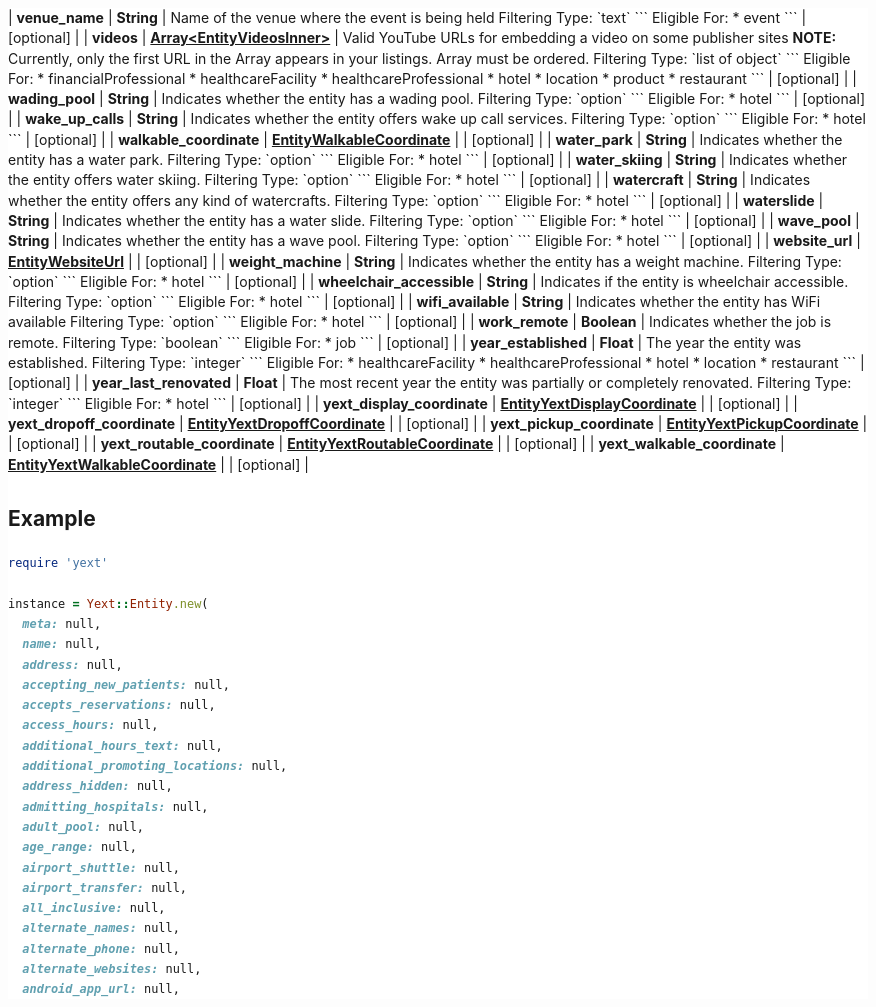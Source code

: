 | **venue_name** | **String** | Name of the venue where the event is being held  Filtering Type: &#x60;text&#x60;  &#x60;&#x60;&#x60; Eligible For:     * event &#x60;&#x60;&#x60; | [optional] |
| **videos** | [**Array&lt;EntityVideosInner&gt;**](EntityVideosInner.md) | Valid YouTube URLs for embedding a video on some publisher sites  **NOTE:** Currently, only the first URL in the Array appears in your listings.    Array must be ordered.   Filtering Type: &#x60;list of object&#x60;  &#x60;&#x60;&#x60; Eligible For:     * financialProfessional    * healthcareFacility    * healthcareProfessional    * hotel    * location    * product    * restaurant &#x60;&#x60;&#x60; | [optional] |
| **wading_pool** | **String** | Indicates whether the entity has a wading pool.  Filtering Type: &#x60;option&#x60;  &#x60;&#x60;&#x60; Eligible For:     * hotel &#x60;&#x60;&#x60; | [optional] |
| **wake_up_calls** | **String** | Indicates whether the entity offers wake up call services.  Filtering Type: &#x60;option&#x60;  &#x60;&#x60;&#x60; Eligible For:     * hotel &#x60;&#x60;&#x60; | [optional] |
| **walkable_coordinate** | [**EntityWalkableCoordinate**](EntityWalkableCoordinate.md) |  | [optional] |
| **water_park** | **String** | Indicates whether the entity has a water park.  Filtering Type: &#x60;option&#x60;  &#x60;&#x60;&#x60; Eligible For:     * hotel &#x60;&#x60;&#x60; | [optional] |
| **water_skiing** | **String** | Indicates whether the entity offers water skiing.  Filtering Type: &#x60;option&#x60;  &#x60;&#x60;&#x60; Eligible For:     * hotel &#x60;&#x60;&#x60; | [optional] |
| **watercraft** | **String** | Indicates whether the entity offers any kind of watercrafts.  Filtering Type: &#x60;option&#x60;  &#x60;&#x60;&#x60; Eligible For:     * hotel &#x60;&#x60;&#x60; | [optional] |
| **waterslide** | **String** | Indicates whether the entity has a water slide.  Filtering Type: &#x60;option&#x60;  &#x60;&#x60;&#x60; Eligible For:     * hotel &#x60;&#x60;&#x60; | [optional] |
| **wave_pool** | **String** | Indicates whether the entity has a wave pool.  Filtering Type: &#x60;option&#x60;  &#x60;&#x60;&#x60; Eligible For:     * hotel &#x60;&#x60;&#x60; | [optional] |
| **website_url** | [**EntityWebsiteUrl**](EntityWebsiteUrl.md) |  | [optional] |
| **weight_machine** | **String** | Indicates whether the entity has a weight machine.  Filtering Type: &#x60;option&#x60;  &#x60;&#x60;&#x60; Eligible For:     * hotel &#x60;&#x60;&#x60; | [optional] |
| **wheelchair_accessible** | **String** | Indicates if the entity is wheelchair accessible.  Filtering Type: &#x60;option&#x60;  &#x60;&#x60;&#x60; Eligible For:     * hotel &#x60;&#x60;&#x60; | [optional] |
| **wifi_available** | **String** | Indicates whether the entity has WiFi available  Filtering Type: &#x60;option&#x60;  &#x60;&#x60;&#x60; Eligible For:     * hotel &#x60;&#x60;&#x60; | [optional] |
| **work_remote** | **Boolean** | Indicates whether the job is remote.  Filtering Type: &#x60;boolean&#x60;  &#x60;&#x60;&#x60; Eligible For:     * job &#x60;&#x60;&#x60; | [optional] |
| **year_established** | **Float** | The year the entity was established.  Filtering Type: &#x60;integer&#x60;  &#x60;&#x60;&#x60; Eligible For:     * healthcareFacility    * healthcareProfessional    * hotel    * location    * restaurant &#x60;&#x60;&#x60; | [optional] |
| **year_last_renovated** | **Float** | The most recent year the entity was partially or completely renovated.  Filtering Type: &#x60;integer&#x60;  &#x60;&#x60;&#x60; Eligible For:     * hotel &#x60;&#x60;&#x60; | [optional] |
| **yext_display_coordinate** | [**EntityYextDisplayCoordinate**](EntityYextDisplayCoordinate.md) |  | [optional] |
| **yext_dropoff_coordinate** | [**EntityYextDropoffCoordinate**](EntityYextDropoffCoordinate.md) |  | [optional] |
| **yext_pickup_coordinate** | [**EntityYextPickupCoordinate**](EntityYextPickupCoordinate.md) |  | [optional] |
| **yext_routable_coordinate** | [**EntityYextRoutableCoordinate**](EntityYextRoutableCoordinate.md) |  | [optional] |
| **yext_walkable_coordinate** | [**EntityYextWalkableCoordinate**](EntityYextWalkableCoordinate.md) |  | [optional] |

## Example

```ruby
require 'yext'

instance = Yext::Entity.new(
  meta: null,
  name: null,
  address: null,
  accepting_new_patients: null,
  accepts_reservations: null,
  access_hours: null,
  additional_hours_text: null,
  additional_promoting_locations: null,
  address_hidden: null,
  admitting_hospitals: null,
  adult_pool: null,
  age_range: null,
  airport_shuttle: null,
  airport_transfer: null,
  all_inclusive: null,
  alternate_names: null,
  alternate_phone: null,
  alternate_websites: null,
  android_app_url: null,
```